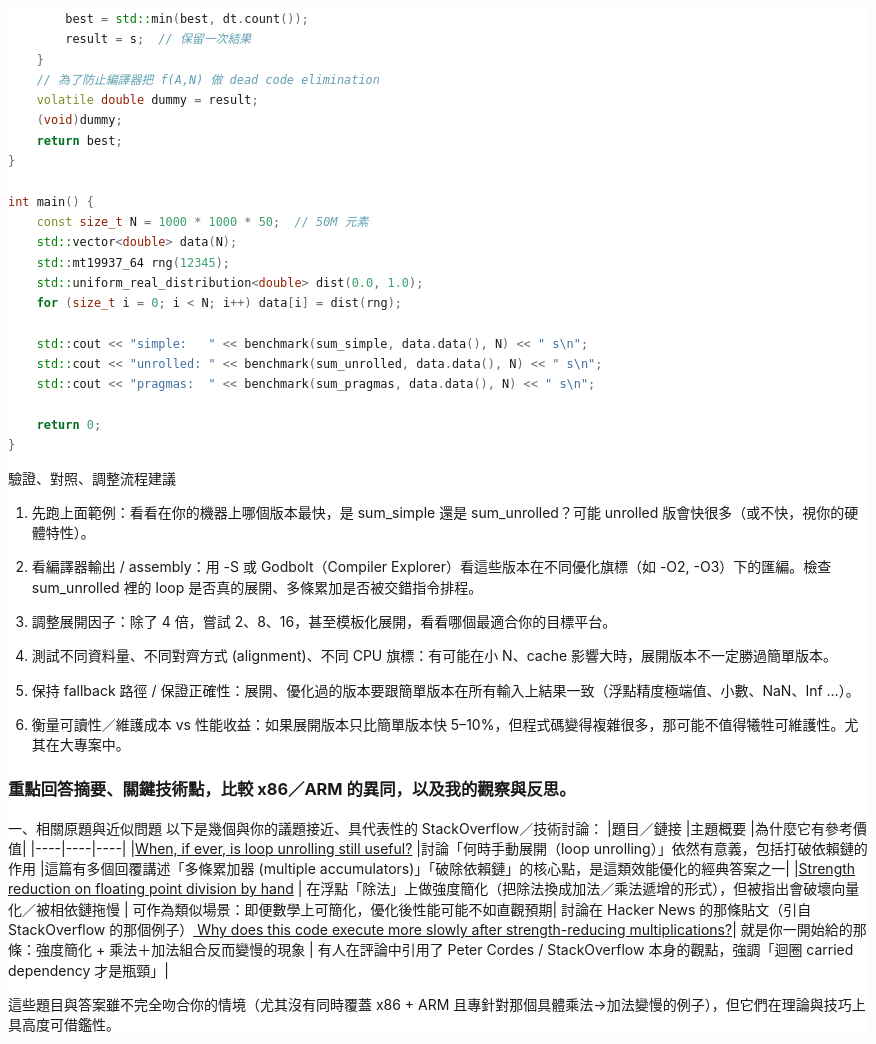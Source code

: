 ``` cpp
        best = std::min(best, dt.count());
        result = s;  // 保留一次結果
    }
    // 為了防止編譯器把 f(A,N) 做 dead code elimination
    volatile double dummy = result;
    (void)dummy;
    return best;
}

int main() {
    const size_t N = 1000 * 1000 * 50;  // 50M 元素
    std::vector<double> data(N);
    std::mt19937_64 rng(12345);
    std::uniform_real_distribution<double> dist(0.0, 1.0);
    for (size_t i = 0; i < N; i++) data[i] = dist(rng);

    std::cout << "simple:   " << benchmark(sum_simple, data.data(), N) << " s\n";
    std::cout << "unrolled: " << benchmark(sum_unrolled, data.data(), N) << " s\n";
    std::cout << "pragmas:  " << benchmark(sum_pragmas, data.data(), N) << " s\n";

    return 0;
}
```

驗證、對照、調整流程建議
1. 先跑上面範例：看看在你的機器上哪個版本最快，是 sum_simple 還是 sum_unrolled？可能 unrolled 版會快很多（或不快，視你的硬體特性）。

2. 看編譯器輸出 / assembly：用 -S 或 Godbolt（Compiler Explorer）看這些版本在不同優化旗標（如 -O2, -O3）下的匯編。檢查 sum_unrolled 裡的 loop 是否真的展開、多條累加是否被交錯指令排程。

3. 調整展開因子：除了 4 倍，嘗試 2、8、16，甚至模板化展開，看看哪個最適合你的目標平台。

4. 測試不同資料量、不同對齊方式 (alignment)、不同 CPU 旗標：有可能在小 N、cache 影響大時，展開版本不一定勝過簡單版本。

5. 保持 fallback 路徑 / 保證正確性：展開、優化過的版本要跟簡單版本在所有輸入上結果一致（浮點精度極端值、小數、NaN、Inf …）。

6. 衡量可讀性／維護成本 vs 性能收益：如果展開版本只比簡單版本快 5–10%，但程式碼變得複雜很多，那可能不值得犧牲可維護性。尤其在大專案中。

### 重點回答摘要、關鍵技術點，比較 x86／ARM 的異同，以及我的觀察與反思。

一、相關原題與近似問題
以下是幾個與你的議題接近、具代表性的 StackOverflow／技術討論：
|題目／鏈接	|主題概要	|為什麼它有參考價值|
|----|----|----|
|[When, if ever, is loop unrolling still useful?](https://stackoverflow.com/questions/2349211/when-if-ever-is-loop-unrolling-still-useful?utm_source=chatgpt.com) |討論「何時手動展開（loop unrolling）」依然有意義，包括打破依賴鏈的作用	|這篇有多個回覆講述「多條累加器 (multiple accumulators)」「破除依賴鏈」的核心點，是這類效能優化的經典答案之一|
|[Strength reduction on floating point division by hand](https://stackoverflow.com/questions/72650831/strength-reduction-on-floating-point-division-by-hand?utm_source=chatgpt.com) | 在浮點「除法」上做強度簡化（把除法換成加法／乘法遞增的形式），但被指出會破壞向量化／被相依鏈拖慢 | 可作為類似場景：即便數學上可簡化，優化後性能可能不如直觀預期|
討論在 Hacker News 的那條貼文（引自 StackOverflow 的那個例子）[	Why does this code execute more slowly after strength-reducing multiplications?](https://news.ycombinator.com/item?id=31549050&utm_source=chatgpt.com)| 就是你一開始給的那條：強度簡化 + 乘法＋加法組合反而變慢的現象 | 有人在評論中引用了 Peter Cordes / StackOverflow 本身的觀點，強調「迴圈 carried dependency 才是瓶頸」|

這些題目與答案雖不完全吻合你的情境（尤其沒有同時覆蓋 x86 + ARM 且專針對那個具體乘法→加法變慢的例子），但它們在理論與技巧上具高度可借鑑性。

